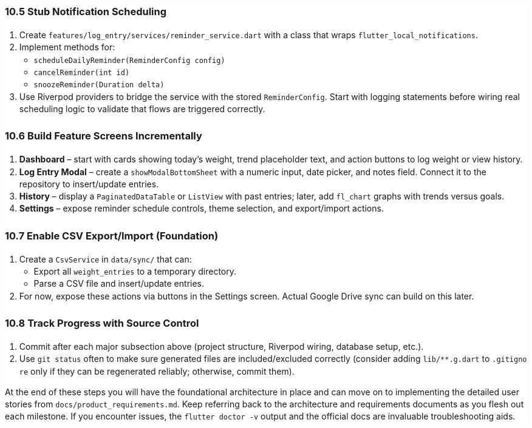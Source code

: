 ### 10.5 Stub Notification Scheduling

1. Create `features/log_entry/services/reminder_service.dart` with a class that wraps `flutter_local_notifications`.
2. Implement methods for:
   - `scheduleDailyReminder(ReminderConfig config)`
   - `cancelReminder(int id)`
   - `snoozeReminder(Duration delta)`
3. Use Riverpod providers to bridge the service with the stored `ReminderConfig`. Start with logging statements before wiring real scheduling logic to validate that flows are triggered correctly.

### 10.6 Build Feature Screens Incrementally

1. **Dashboard** – start with cards showing today’s weight, trend placeholder text, and action buttons to log weight or view history.
2. **Log Entry Modal** – create a `showModalBottomSheet` with a numeric input, date picker, and notes field. Connect it to the repository to insert/update entries.
3. **History** – display a `PaginatedDataTable` or `ListView` with past entries; later, add `fl_chart` graphs with trends versus goals.
4. **Settings** – expose reminder schedule controls, theme selection, and export/import actions.

### 10.7 Enable CSV Export/Import (Foundation)

1. Create a `CsvService` in `data/sync/` that can:
   - Export all `weight_entries` to a temporary directory.
   - Parse a CSV file and insert/update entries.
2. For now, expose these actions via buttons in the Settings screen. Actual Google Drive sync can build on this later.

### 10.8 Track Progress with Source Control

1. Commit after each major subsection above (project structure, Riverpod wiring, database setup, etc.).
2. Use `git status` often to make sure generated files are included/excluded correctly (consider adding `lib/**.g.dart` to `.gitignore` only if they can be regenerated reliably; otherwise, commit them).

At the end of these steps you will have the foundational architecture in place and can move on to implementing the detailed user stories from `docs/product_requirements.md`. Keep referring back to the architecture and requirements documents as you flesh out each milestone. If you encounter issues, the `flutter doctor -v` output and the official docs are invaluable troubleshooting aids.

